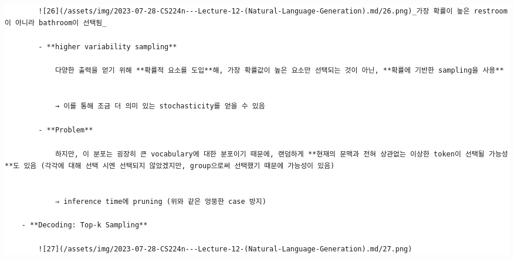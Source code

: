 
			![26](/assets/img/2023-07-28-CS224n---Lecture-12-(Natural-Language-Generation).md/26.png)_가장 확률이 높은 restroom이 아니라 bathroom이 선택됨_

			- **higher variability sampling**

				다양한 출력을 얻기 위해 **확률적 요소를 도입**해, 가장 확률값이 높은 요소만 선택되는 것이 아닌, **확률에 기반한 sampling을 사용**


				→ 이를 통해 조금 더 의미 있는 stochasticity를 얻을 수 있음

			- **Problem**

				하지만, 이 분포는 굉장히 큰 vocabulary에 대한 분포이기 때문에, 랜덤하게 **현재의 문맥과 전혀 상관없는 이상한 token이 선택될 가능성**도 있음 (각각에 대해 선택 시엔 선택되지 않았겠지만, group으로써 선택했기 때문에 가능성이 있음)


				⇒ inference time에 pruning (위와 같은 엉뚱한 case 방지)

		- **Decoding: Top-k Sampling**

			![27](/assets/img/2023-07-28-CS224n---Lecture-12-(Natural-Language-Generation).md/27.png)
